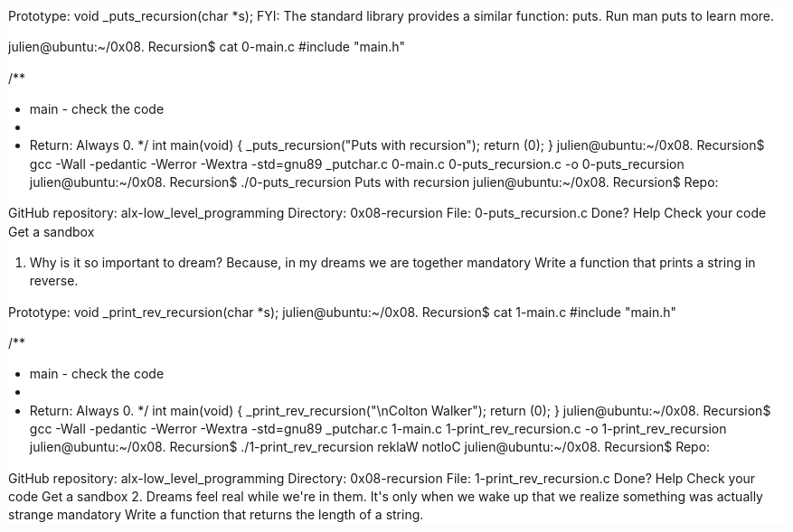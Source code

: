 Prototype: void _puts_recursion(char *s);
FYI: The standard library provides a similar function: puts. Run man puts to learn more.

julien@ubuntu:~/0x08. Recursion$ cat 0-main.c
#include "main.h"

/**
 * main - check the code
 *
 * Return: Always 0.
 */
int main(void)
{
    _puts_recursion("Puts with recursion");
    return (0);
}
julien@ubuntu:~/0x08. Recursion$ gcc -Wall -pedantic -Werror -Wextra -std=gnu89 _putchar.c 0-main.c 0-puts_recursion.c -o 0-puts_recursion
julien@ubuntu:~/0x08. Recursion$ ./0-puts_recursion 
Puts with recursion
julien@ubuntu:~/0x08. Recursion$ 
Repo:

GitHub repository: alx-low_level_programming
Directory: 0x08-recursion
File: 0-puts_recursion.c
 Done?   Help   Check your code   Get a sandbox
1. Why is it so important to dream? Because, in my dreams we are together
mandatory
Write a function that prints a string in reverse.

Prototype: void _print_rev_recursion(char *s);
julien@ubuntu:~/0x08. Recursion$ cat 1-main.c
#include "main.h"

/**
 * main - check the code
 *
 * Return: Always 0.
 */
int main(void)
{
    _print_rev_recursion("\nColton Walker");
    return (0);
}
julien@ubuntu:~/0x08. Recursion$ gcc -Wall -pedantic -Werror -Wextra -std=gnu89 _putchar.c 1-main.c 1-print_rev_recursion.c -o 1-print_rev_recursion
julien@ubuntu:~/0x08. Recursion$ ./1-print_rev_recursion 
reklaW notloC
julien@ubuntu:~/0x08. Recursion$ 
Repo:

GitHub repository: alx-low_level_programming
Directory: 0x08-recursion
File: 1-print_rev_recursion.c
 Done?   Help   Check your code   Get a sandbox
2. Dreams feel real while we're in them. It's only when we wake up that we realize something was actually strange
mandatory
Write a function that returns the length of a string.
